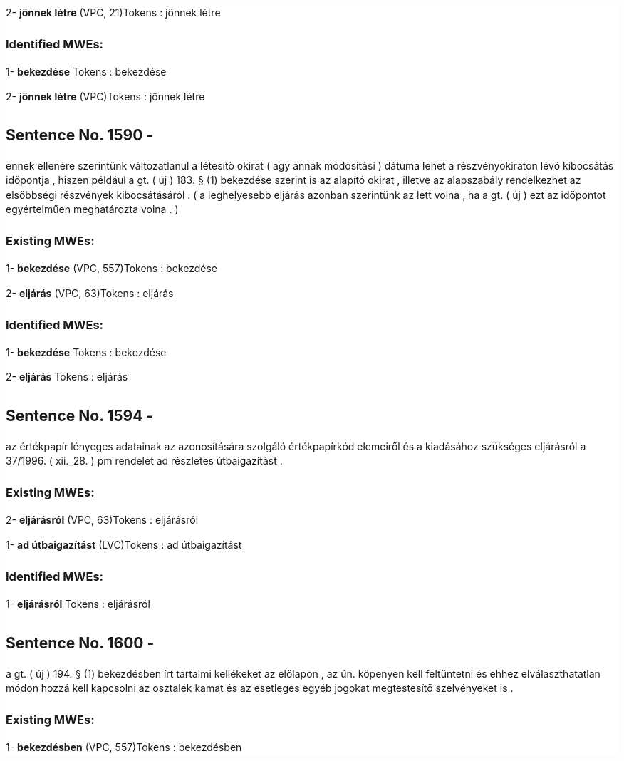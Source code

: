 2- **jönnek létre** (VPC, 21)Tokens : 
jönnek
létre

### Identified MWEs: 
1- **bekezdése** Tokens : 
bekezdése

2- **jönnek létre** (VPC)Tokens : 
jönnek
létre

## Sentence No. 1590 - 
ennek ellenére szerintünk változatlanul a létesítő okirat ( agy annak módosítási ) dátuma lehet a részvényokiraton lévő kibocsátás időpontja , hiszen például a gt. ( új ) 183. § (1) bekezdése szerint is az alapító okirat , illetve az alapszabály rendelkezhet az elsőbbségi részvények kibocsátásáról . ( a leghelyesebb eljárás azonban szerintünk az lett volna , ha a gt. ( új ) ezt az időpontot egyértelműen meghatározta volna . ) 
### Existing MWEs: 
1- **bekezdése** (VPC, 557)Tokens : 
bekezdése

2- **eljárás** (VPC, 63)Tokens : 
eljárás

### Identified MWEs: 
1- **bekezdése** Tokens : 
bekezdése

2- **eljárás** Tokens : 
eljárás

## Sentence No. 1594 - 
az értékpapír lényeges adatainak az azonosítására szolgáló értékpapírkód elemeiről és a kiadásához szükséges eljárásról a 37/1996. ( xii._28. ) pm rendelet ad részletes útbaigazítást . 
### Existing MWEs: 
2- **eljárásról** (VPC, 63)Tokens : 
eljárásról

1- **ad útbaigazítást** (LVC)Tokens : 
ad
útbaigazítást

### Identified MWEs: 
1- **eljárásról** Tokens : 
eljárásról

## Sentence No. 1600 - 
a gt. ( új ) 194. § (1) bekezdésben írt tartalmi kellékeket az előlapon , az ún. köpenyen kell feltüntetni és ehhez elválaszthatatlan módon hozzá kell kapcsolni az osztalék kamat és az esetleges egyéb jogokat megtestesítő szelvényeket is . 
### Existing MWEs: 
1- **bekezdésben** (VPC, 557)Tokens : 
bekezdésben
